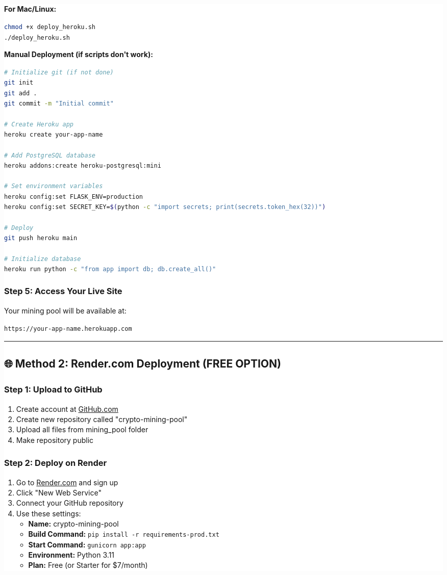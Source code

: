 **For Mac/Linux:**
```bash
chmod +x deploy_heroku.sh
./deploy_heroku.sh
```

**Manual Deployment (if scripts don't work):**
```bash
# Initialize git (if not done)
git init
git add .
git commit -m "Initial commit"

# Create Heroku app
heroku create your-app-name

# Add PostgreSQL database
heroku addons:create heroku-postgresql:mini

# Set environment variables
heroku config:set FLASK_ENV=production
heroku config:set SECRET_KEY=$(python -c "import secrets; print(secrets.token_hex(32))")

# Deploy
git push heroku main

# Initialize database
heroku run python -c "from app import db; db.create_all()"
```

### **Step 5: Access Your Live Site**
Your mining pool will be available at:
```
https://your-app-name.herokuapp.com
```

---

## 🌐 **Method 2: Render.com Deployment (FREE OPTION)**

### **Step 1: Upload to GitHub**
1. Create account at [GitHub.com](https://github.com)
2. Create new repository called "crypto-mining-pool"
3. Upload all files from mining_pool folder
4. Make repository public

### **Step 2: Deploy on Render**
1. Go to [Render.com](https://render.com) and sign up
2. Click "New Web Service"
3. Connect your GitHub repository
4. Use these settings:
   - **Name:** crypto-mining-pool
   - **Build Command:** `pip install -r requirements-prod.txt`
   - **Start Command:** `gunicorn app:app`
   - **Environment:** Python 3.11
   - **Plan:** Free (or Starter for $7/month)
